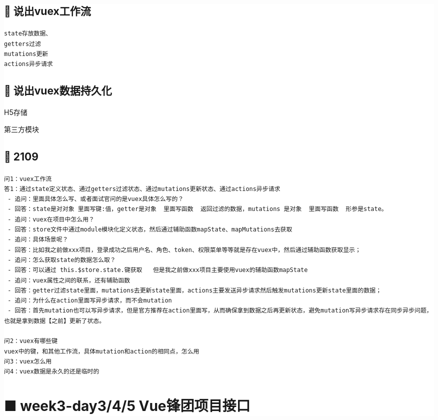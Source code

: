 



##  🌟 说出vuex工作流

```
state存放数据、
getters过滤
mutations更新
actions异步请求
```





##  🌟 说出vuex数据持久化

H5存储

第三方模块





## 🌟 2109

```
问1：vuex工作流
答1：通过state定义状态、通过getters过滤状态、通过mutations更新状态、通过actions异步请求
 - 追问：里面具体怎么写、或者面试官问的是vuex具体怎么写的？
 - 回答：state是对对象 里面写键:值，getter是对象  里面写函数  返回过滤的数据，mutations 是对象  里面写函数  形参是state。
 - 追问：vuex在项目中怎么用？
 - 回答：store文件中通过module模块化定义状态，然后通过辅助函数mapState、mapMutations去获取
 - 追问：具体场景呢？
 - 回答：比如我之前做xxx项目，登录成功之后用户名、角色、token、权限菜单等等就是存在vuex中，然后通过辅助函数获取显示；
 - 追问：怎么获取state的数据怎么取？
 - 回答：可以通过 this.$store.state.键获取   但是我之前做xxx项目主要使用vuex的辅助函数mapState
 - 追问：vuex属性之间的联系，还有辅助函数
 - 回答：getter过滤state里面，mutations去更新state里面，actions主要发送异步请求然后触发mutations更新state里面的数据；
 - 追问：为什么在action里面写异步请求，而不会mutation
 - 回答：首先mutation也可以写异步请求，但是官方推荐在action里面写，从而确保拿到数据之后再更新状态，避免mutation写异步请求存在同步异步问题，也就是拿到数据【之前】更新了状态。
 
问2：vuex有哪些键
vuex中的键，和其他工作流，具体mutation和action的相同点，怎么用
问3：vuex怎么用
问4：vuex数据是永久的还是临时的
```







# ■ week3-day3/4/5  Vue锋团项目接口
